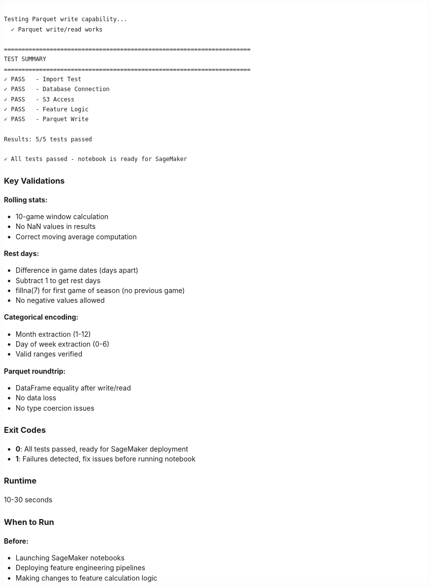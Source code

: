 ```

Testing Parquet write capability...
  ✓ Parquet write/read works

======================================================================
TEST SUMMARY
======================================================================
✓ PASS   - Import Test
✓ PASS   - Database Connection
✓ PASS   - S3 Access
✓ PASS   - Feature Logic
✓ PASS   - Parquet Write

Results: 5/5 tests passed

✓ All tests passed - notebook is ready for SageMaker
```

### Key Validations

**Rolling stats:**
- 10-game window calculation
- No NaN values in results
- Correct moving average computation

**Rest days:**
- Difference in game dates (days apart)
- Subtract 1 to get rest days
- fillna(7) for first game of season (no previous game)
- No negative values allowed

**Categorical encoding:**
- Month extraction (1-12)
- Day of week extraction (0-6)
- Valid ranges verified

**Parquet roundtrip:**
- DataFrame equality after write/read
- No data loss
- No type coercion issues

### Exit Codes
- **0**: All tests passed, ready for SageMaker deployment
- **1**: Failures detected, fix issues before running notebook

### Runtime
10-30 seconds

### When to Run

**Before:**
- Launching SageMaker notebooks
- Deploying feature engineering pipelines
- Making changes to feature calculation logic
